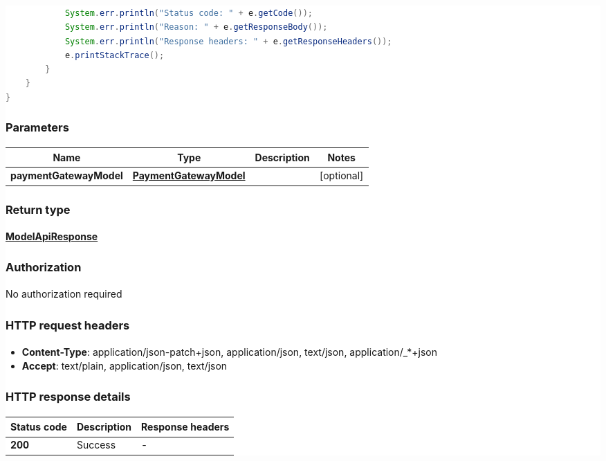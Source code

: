 ```java
            System.err.println("Status code: " + e.getCode());
            System.err.println("Reason: " + e.getResponseBody());
            System.err.println("Response headers: " + e.getResponseHeaders());
            e.printStackTrace();
        }
    }
}
```

### Parameters


Name | Type | Description  | Notes
------------- | ------------- | ------------- | -------------
 **paymentGatewayModel** | [**PaymentGatewayModel**](PaymentGatewayModel.md)|  | [optional]

### Return type

[**ModelApiResponse**](ModelApiResponse.md)

### Authorization

No authorization required

### HTTP request headers

- **Content-Type**: application/json-patch+json, application/json, text/json, application/_*+json
- **Accept**: text/plain, application/json, text/json


### HTTP response details
| Status code | Description | Response headers |
|-------------|-------------|------------------|
| **200** | Success |  -  |

